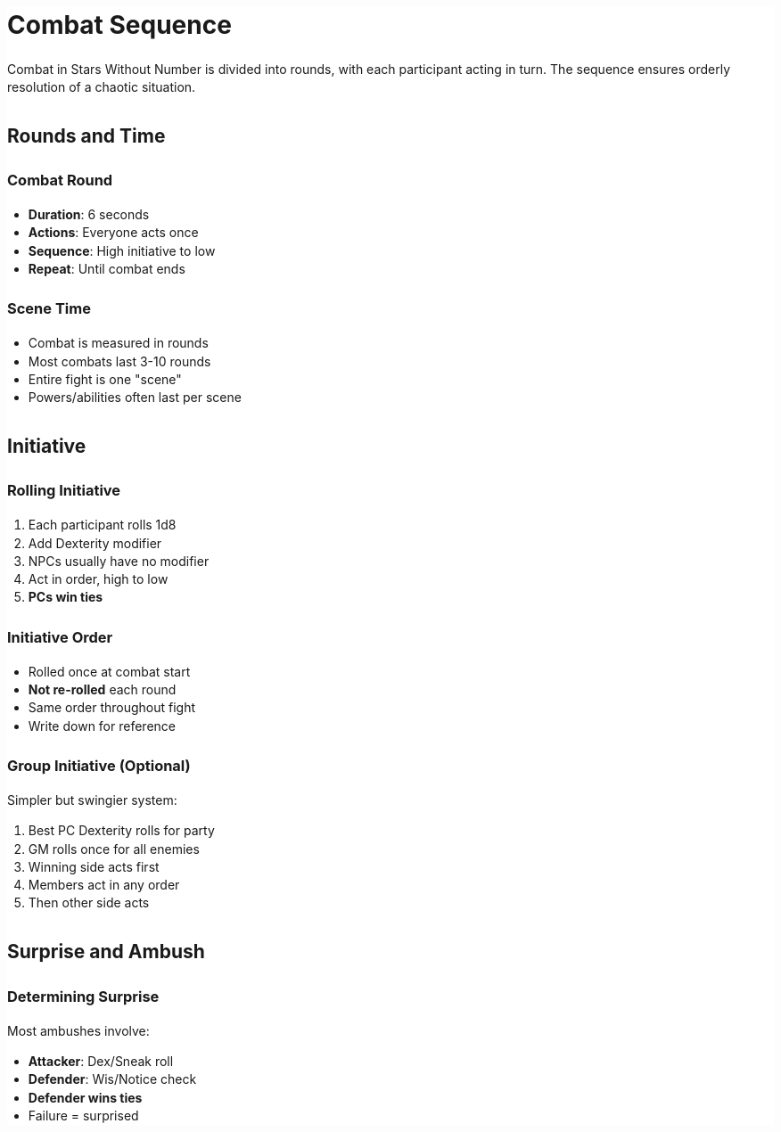 # Combat Sequence

Combat in Stars Without Number is divided into rounds, with each participant acting in turn. The sequence ensures orderly resolution of a chaotic situation.

## Rounds and Time

### Combat Round
- **Duration**: 6 seconds
- **Actions**: Everyone acts once
- **Sequence**: High initiative to low
- **Repeat**: Until combat ends

### Scene Time
- Combat is measured in rounds
- Most combats last 3-10 rounds
- Entire fight is one "scene"
- Powers/abilities often last per scene

## Initiative

### Rolling Initiative
1. Each participant rolls 1d8
2. Add Dexterity modifier
3. NPCs usually have no modifier
4. Act in order, high to low
5. **PCs win ties**

### Initiative Order
- Rolled once at combat start
- **Not re-rolled** each round
- Same order throughout fight
- Write down for reference

### Group Initiative (Optional)
Simpler but swingier system:
1. Best PC Dexterity rolls for party
2. GM rolls once for all enemies
3. Winning side acts first
4. Members act in any order
5. Then other side acts

## Surprise and Ambush

### Determining Surprise
Most ambushes involve:
- **Attacker**: Dex/Sneak roll
- **Defender**: Wis/Notice check
- **Defender wins ties**
- Failure = surprised
